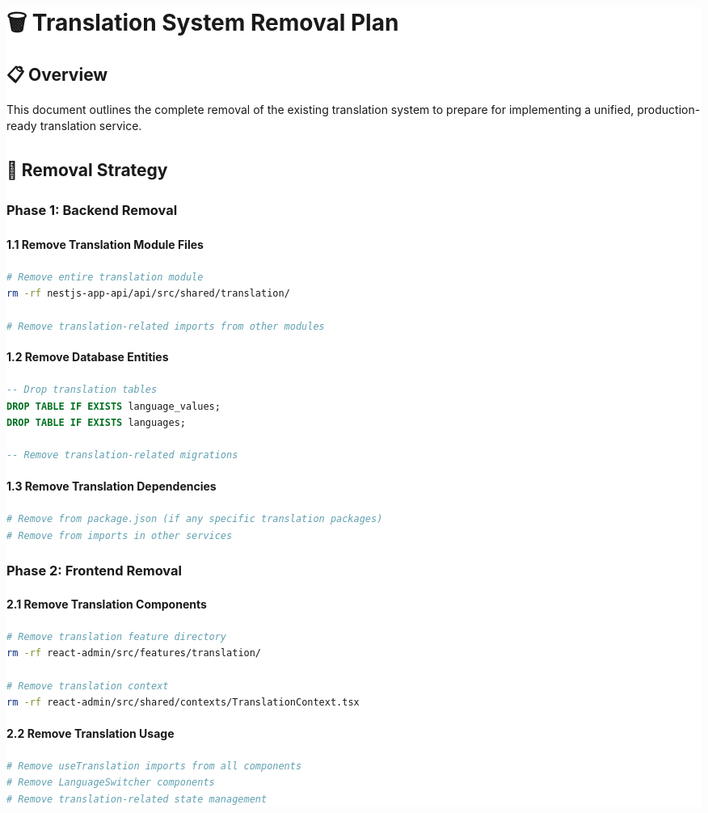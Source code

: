 # 🗑️ Translation System Removal Plan

## 📋 Overview

This document outlines the complete removal of the existing translation system to prepare for implementing a unified, production-ready translation service.

## 🎯 Removal Strategy

### **Phase 1: Backend Removal**

#### **1.1 Remove Translation Module Files**
```bash
# Remove entire translation module
rm -rf nestjs-app-api/api/src/shared/translation/

# Remove translation-related imports from other modules
```

#### **1.2 Remove Database Entities**
```sql
-- Drop translation tables
DROP TABLE IF EXISTS language_values;
DROP TABLE IF EXISTS languages;

-- Remove translation-related migrations
```

#### **1.3 Remove Translation Dependencies**
```bash
# Remove from package.json (if any specific translation packages)
# Remove from imports in other services
```

### **Phase 2: Frontend Removal**

#### **2.1 Remove Translation Components**
```bash
# Remove translation feature directory
rm -rf react-admin/src/features/translation/

# Remove translation context
rm -rf react-admin/src/shared/contexts/TranslationContext.tsx
```

#### **2.2 Remove Translation Usage**
```bash
# Remove useTranslation imports from all components
# Remove LanguageSwitcher components
# Remove translation-related state management
```
